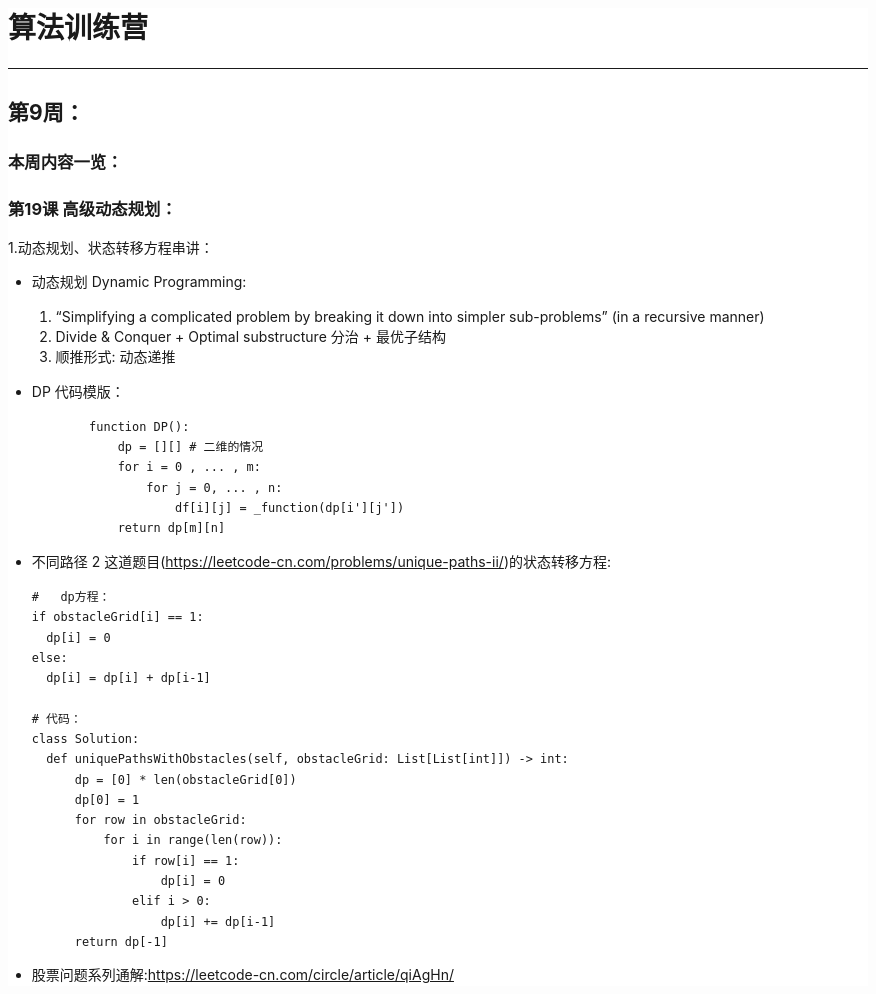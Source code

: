 # 算法训练营
---
## 第9周：
### **本周内容一览：**
### 第19课 高级动态规划：
1.动态规划、状态转移方程串讲：
  * 动态规划 Dynamic Programming:
      1. “Simplifying a complicated problem by breaking it down into simpler sub-problems”
      (in a recursive manner)
      2. Divide & Conquer + Optimal substructure 分治 + 最优子结构
      3. 顺推形式: 动态递推
  * DP 代码模版：

                function DP():
                    dp = [][] # 二维的情况
                    for i = 0 , ... , m:
                        for j = 0, ... , n:
                            df[i][j] = _function(dp[i'][j'])
                    return dp[m][n]

  * 不同路径 2 这道题目(https://leetcode-cn.com/problems/unique-paths-ii/)的状态转移方程:

        #   dp方程：
        if obstacleGrid[i] == 1:
          dp[i] = 0
        else:
          dp[i] = dp[i] + dp[i-1]

        # 代码：
        class Solution:
          def uniquePathsWithObstacles(self, obstacleGrid: List[List[int]]) -> int:
              dp = [0] * len(obstacleGrid[0])
              dp[0] = 1
              for row in obstacleGrid:
                  for i in range(len(row)):
                      if row[i] == 1:
                          dp[i] = 0
                      elif i > 0:
                          dp[i] += dp[i-1] 
              return dp[-1]
  * 股票问题系列通解:https://leetcode-cn.com/circle/article/qiAgHn/